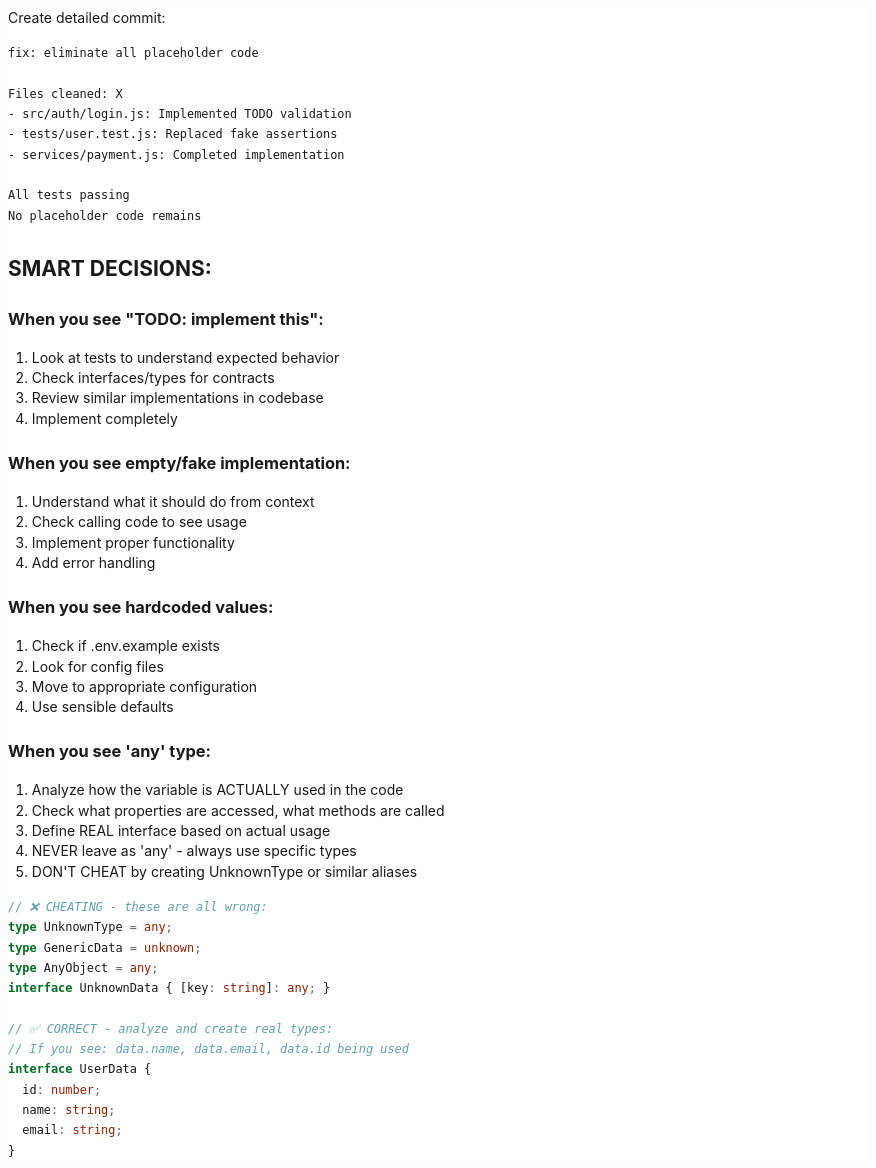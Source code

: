 Create detailed commit:
```
fix: eliminate all placeholder code

Files cleaned: X
- src/auth/login.js: Implemented TODO validation
- tests/user.test.js: Replaced fake assertions
- services/payment.js: Completed implementation

All tests passing
No placeholder code remains
```

## SMART DECISIONS:

### When you see "TODO: implement this":
1. Look at tests to understand expected behavior
2. Check interfaces/types for contracts
3. Review similar implementations in codebase
4. Implement completely

### When you see empty/fake implementation:
1. Understand what it should do from context
2. Check calling code to see usage
3. Implement proper functionality
4. Add error handling

### When you see hardcoded values:
1. Check if .env.example exists
2. Look for config files
3. Move to appropriate configuration
4. Use sensible defaults

### When you see 'any' type:
1. Analyze how the variable is ACTUALLY used in the code
2. Check what properties are accessed, what methods are called
3. Define REAL interface based on actual usage
4. NEVER leave as 'any' - always use specific types
5. DON'T CHEAT by creating UnknownType or similar aliases

```typescript
// ❌ CHEATING - these are all wrong:
type UnknownType = any;
type GenericData = unknown;
type AnyObject = any;
interface UnknownData { [key: string]: any; }

// ✅ CORRECT - analyze and create real types:
// If you see: data.name, data.email, data.id being used
interface UserData {
  id: number;
  name: string;
  email: string;
}
```
